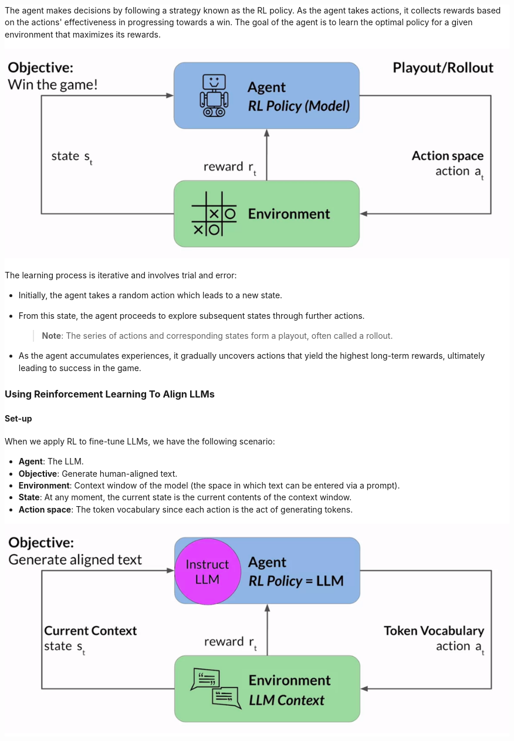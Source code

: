 The agent makes decisions by following a strategy known as the RL policy. As the agent takes actions, it collects rewards based on the actions' effectiveness in progressing towards a win. The goal of the agent is to learn the optimal policy for a given environment that maximizes its rewards.

![reinforcement-learning-tic-tac-toe](../../assets/reinforcement-learning-tic-tac-toe.png)

The learning process is iterative and involves trial and error:

- Initially, the agent takes a random action which leads to a new state.
- From this state, the agent proceeds to explore subsequent states through further actions.

  > **Note**: The series of actions and corresponding states form a playout, often called a rollout.

- As the agent accumulates experiences, it gradually uncovers actions that yield the highest long-term rewards, ultimately leading to success in the game.

### Using Reinforcement Learning To Align LLMs

#### Set-up

When we apply RL to fine-tune LLMs, we have the following scenario:

- **Agent**: The LLM.
- **Objective**: Generate human-aligned text.
- **Environment**: Context window of the model (the space in which text can be entered via a prompt).
- **State**: At any moment, the current state is the current contents of the context window.
- **Action space**: The token vocabulary since each action is the act of generating tokens.

![rlhf-fine-tuning-setup](../../assets/rlhf-fine-tuning-setup.png)
